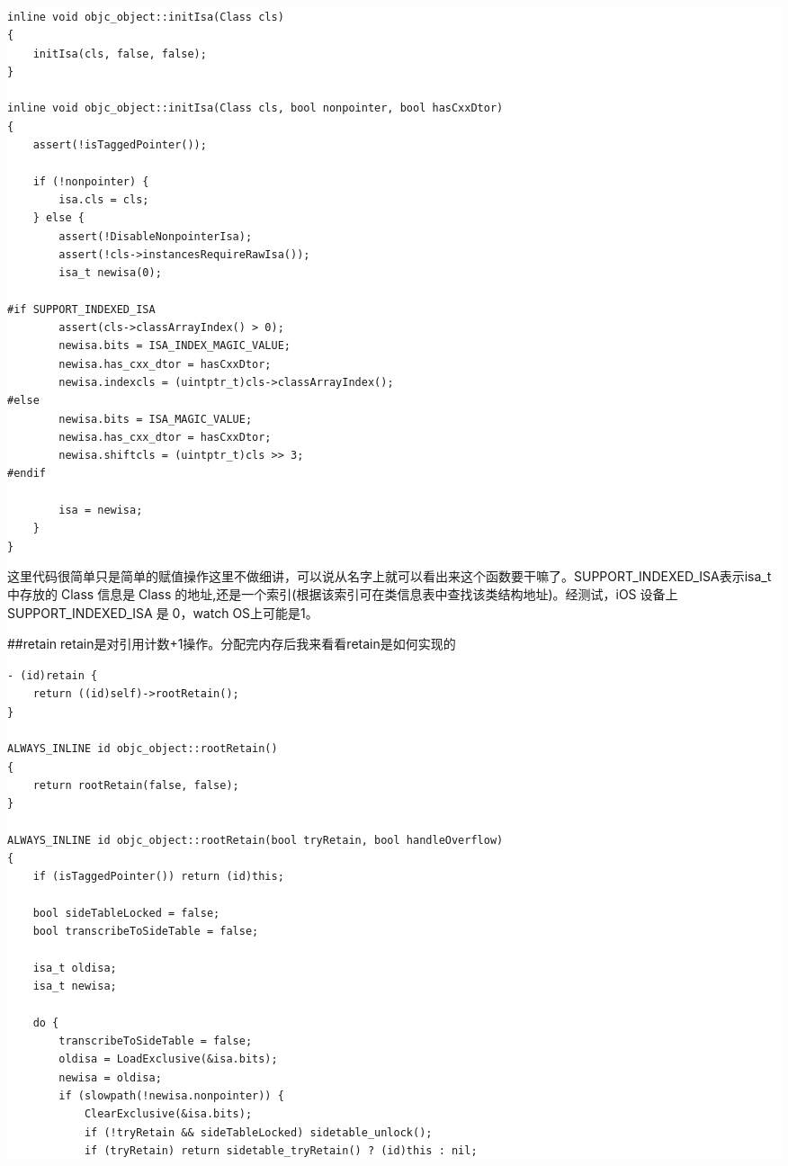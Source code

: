 ```
inline void objc_object::initIsa(Class cls)
{
    initIsa(cls, false, false);
}

inline void objc_object::initIsa(Class cls, bool nonpointer, bool hasCxxDtor) 
{ 
    assert(!isTaggedPointer()); 
    
    if (!nonpointer) {
        isa.cls = cls;
    } else {
        assert(!DisableNonpointerIsa);
        assert(!cls->instancesRequireRawIsa());
        isa_t newisa(0);

#if SUPPORT_INDEXED_ISA
        assert(cls->classArrayIndex() > 0);
        newisa.bits = ISA_INDEX_MAGIC_VALUE;
        newisa.has_cxx_dtor = hasCxxDtor;
        newisa.indexcls = (uintptr_t)cls->classArrayIndex();
#else
        newisa.bits = ISA_MAGIC_VALUE;
        newisa.has_cxx_dtor = hasCxxDtor;
        newisa.shiftcls = (uintptr_t)cls >> 3;
#endif

        isa = newisa;
    }
}
```
这里代码很简单只是简单的赋值操作这里不做细讲，可以说从名字上就可以看出来这个函数要干嘛了。SUPPORT_INDEXED_ISA表示isa_t 中存放的 Class 信息是 Class 的地址,还是一个索引(根据该索引可在类信息表中查找该类结构地址)。经测试，iOS 设备上 SUPPORT_INDEXED_ISA 是 0，watch OS上可能是1。

##retain
retain是对引用计数+1操作。分配完内存后我来看看retain是如何实现的
```
- (id)retain {
    return ((id)self)->rootRetain();
}

ALWAYS_INLINE id objc_object::rootRetain()
{
    return rootRetain(false, false);
}

ALWAYS_INLINE id objc_object::rootRetain(bool tryRetain, bool handleOverflow)
{
    if (isTaggedPointer()) return (id)this;

    bool sideTableLocked = false;
    bool transcribeToSideTable = false;

    isa_t oldisa;
    isa_t newisa;

    do {
        transcribeToSideTable = false;
        oldisa = LoadExclusive(&isa.bits);
        newisa = oldisa;
        if (slowpath(!newisa.nonpointer)) {
            ClearExclusive(&isa.bits);
            if (!tryRetain && sideTableLocked) sidetable_unlock();
            if (tryRetain) return sidetable_tryRetain() ? (id)this : nil;
```